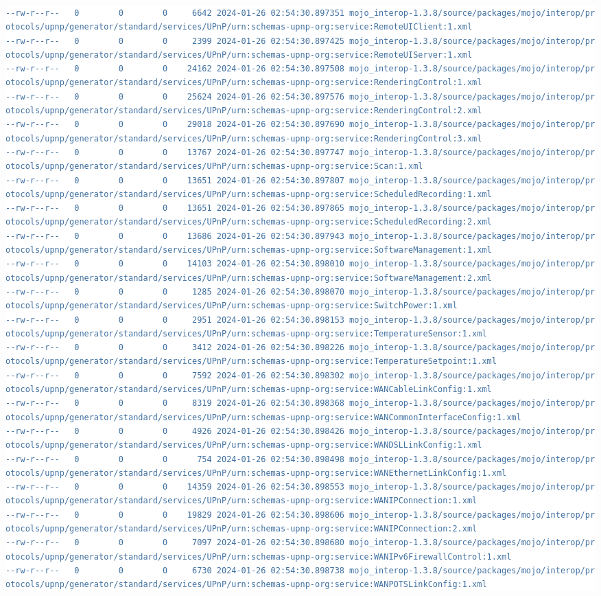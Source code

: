 ```diff
--rw-r--r--   0        0        0     6642 2024-01-26 02:54:30.897351 mojo_interop-1.3.8/source/packages/mojo/interop/protocols/upnp/generator/standard/services/UPnP/urn:schemas-upnp-org:service:RemoteUIClient:1.xml
--rw-r--r--   0        0        0     2399 2024-01-26 02:54:30.897425 mojo_interop-1.3.8/source/packages/mojo/interop/protocols/upnp/generator/standard/services/UPnP/urn:schemas-upnp-org:service:RemoteUIServer:1.xml
--rw-r--r--   0        0        0    24162 2024-01-26 02:54:30.897508 mojo_interop-1.3.8/source/packages/mojo/interop/protocols/upnp/generator/standard/services/UPnP/urn:schemas-upnp-org:service:RenderingControl:1.xml
--rw-r--r--   0        0        0    25624 2024-01-26 02:54:30.897576 mojo_interop-1.3.8/source/packages/mojo/interop/protocols/upnp/generator/standard/services/UPnP/urn:schemas-upnp-org:service:RenderingControl:2.xml
--rw-r--r--   0        0        0    29018 2024-01-26 02:54:30.897690 mojo_interop-1.3.8/source/packages/mojo/interop/protocols/upnp/generator/standard/services/UPnP/urn:schemas-upnp-org:service:RenderingControl:3.xml
--rw-r--r--   0        0        0    13767 2024-01-26 02:54:30.897747 mojo_interop-1.3.8/source/packages/mojo/interop/protocols/upnp/generator/standard/services/UPnP/urn:schemas-upnp-org:service:Scan:1.xml
--rw-r--r--   0        0        0    13651 2024-01-26 02:54:30.897807 mojo_interop-1.3.8/source/packages/mojo/interop/protocols/upnp/generator/standard/services/UPnP/urn:schemas-upnp-org:service:ScheduledRecording:1.xml
--rw-r--r--   0        0        0    13651 2024-01-26 02:54:30.897865 mojo_interop-1.3.8/source/packages/mojo/interop/protocols/upnp/generator/standard/services/UPnP/urn:schemas-upnp-org:service:ScheduledRecording:2.xml
--rw-r--r--   0        0        0    13686 2024-01-26 02:54:30.897943 mojo_interop-1.3.8/source/packages/mojo/interop/protocols/upnp/generator/standard/services/UPnP/urn:schemas-upnp-org:service:SoftwareManagement:1.xml
--rw-r--r--   0        0        0    14103 2024-01-26 02:54:30.898010 mojo_interop-1.3.8/source/packages/mojo/interop/protocols/upnp/generator/standard/services/UPnP/urn:schemas-upnp-org:service:SoftwareManagement:2.xml
--rw-r--r--   0        0        0     1285 2024-01-26 02:54:30.898070 mojo_interop-1.3.8/source/packages/mojo/interop/protocols/upnp/generator/standard/services/UPnP/urn:schemas-upnp-org:service:SwitchPower:1.xml
--rw-r--r--   0        0        0     2951 2024-01-26 02:54:30.898153 mojo_interop-1.3.8/source/packages/mojo/interop/protocols/upnp/generator/standard/services/UPnP/urn:schemas-upnp-org:service:TemperatureSensor:1.xml
--rw-r--r--   0        0        0     3412 2024-01-26 02:54:30.898226 mojo_interop-1.3.8/source/packages/mojo/interop/protocols/upnp/generator/standard/services/UPnP/urn:schemas-upnp-org:service:TemperatureSetpoint:1.xml
--rw-r--r--   0        0        0     7592 2024-01-26 02:54:30.898302 mojo_interop-1.3.8/source/packages/mojo/interop/protocols/upnp/generator/standard/services/UPnP/urn:schemas-upnp-org:service:WANCableLinkConfig:1.xml
--rw-r--r--   0        0        0     8319 2024-01-26 02:54:30.898368 mojo_interop-1.3.8/source/packages/mojo/interop/protocols/upnp/generator/standard/services/UPnP/urn:schemas-upnp-org:service:WANCommonInterfaceConfig:1.xml
--rw-r--r--   0        0        0     4926 2024-01-26 02:54:30.898426 mojo_interop-1.3.8/source/packages/mojo/interop/protocols/upnp/generator/standard/services/UPnP/urn:schemas-upnp-org:service:WANDSLLinkConfig:1.xml
--rw-r--r--   0        0        0      754 2024-01-26 02:54:30.898498 mojo_interop-1.3.8/source/packages/mojo/interop/protocols/upnp/generator/standard/services/UPnP/urn:schemas-upnp-org:service:WANEthernetLinkConfig:1.xml
--rw-r--r--   0        0        0    14359 2024-01-26 02:54:30.898553 mojo_interop-1.3.8/source/packages/mojo/interop/protocols/upnp/generator/standard/services/UPnP/urn:schemas-upnp-org:service:WANIPConnection:1.xml
--rw-r--r--   0        0        0    19829 2024-01-26 02:54:30.898606 mojo_interop-1.3.8/source/packages/mojo/interop/protocols/upnp/generator/standard/services/UPnP/urn:schemas-upnp-org:service:WANIPConnection:2.xml
--rw-r--r--   0        0        0     7097 2024-01-26 02:54:30.898680 mojo_interop-1.3.8/source/packages/mojo/interop/protocols/upnp/generator/standard/services/UPnP/urn:schemas-upnp-org:service:WANIPv6FirewallControl:1.xml
--rw-r--r--   0        0        0     6730 2024-01-26 02:54:30.898738 mojo_interop-1.3.8/source/packages/mojo/interop/protocols/upnp/generator/standard/services/UPnP/urn:schemas-upnp-org:service:WANPOTSLinkConfig:1.xml
```
